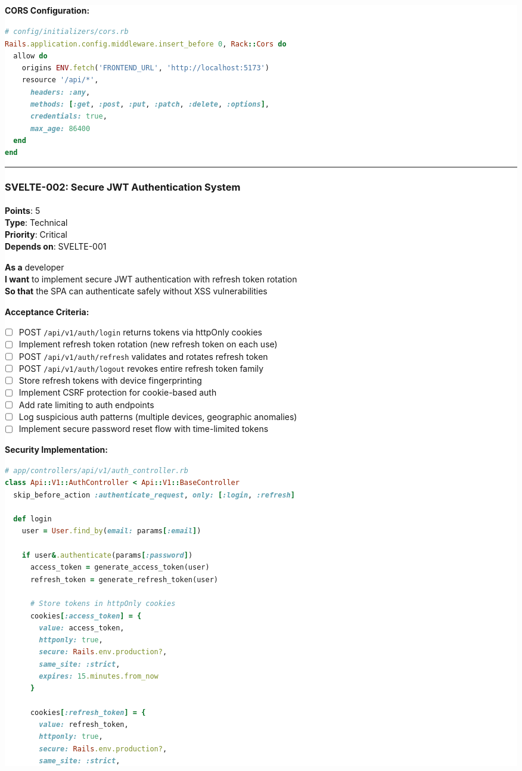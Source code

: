 **CORS Configuration:**
```ruby
# config/initializers/cors.rb
Rails.application.config.middleware.insert_before 0, Rack::Cors do
  allow do
    origins ENV.fetch('FRONTEND_URL', 'http://localhost:5173')
    resource '/api/*',
      headers: :any,
      methods: [:get, :post, :put, :patch, :delete, :options],
      credentials: true,
      max_age: 86400
  end
end
```

---

### SVELTE-002: Secure JWT Authentication System
**Points**: 5  
**Type**: Technical  
**Priority**: Critical  
**Depends on**: SVELTE-001  

**As a** developer  
**I want** to implement secure JWT authentication with refresh token rotation  
**So that** the SPA can authenticate safely without XSS vulnerabilities

**Acceptance Criteria:**
- [ ] POST `/api/v1/auth/login` returns tokens via httpOnly cookies
- [ ] Implement refresh token rotation (new refresh token on each use)
- [ ] POST `/api/v1/auth/refresh` validates and rotates refresh token
- [ ] POST `/api/v1/auth/logout` revokes entire refresh token family
- [ ] Store refresh tokens with device fingerprinting
- [ ] Implement CSRF protection for cookie-based auth
- [ ] Add rate limiting to auth endpoints
- [ ] Log suspicious auth patterns (multiple devices, geographic anomalies)
- [ ] Implement secure password reset flow with time-limited tokens

**Security Implementation:**
```ruby
# app/controllers/api/v1/auth_controller.rb
class Api::V1::AuthController < Api::V1::BaseController
  skip_before_action :authenticate_request, only: [:login, :refresh]
  
  def login
    user = User.find_by(email: params[:email])
    
    if user&.authenticate(params[:password])
      access_token = generate_access_token(user)
      refresh_token = generate_refresh_token(user)
      
      # Store tokens in httpOnly cookies
      cookies[:access_token] = {
        value: access_token,
        httponly: true,
        secure: Rails.env.production?,
        same_site: :strict,
        expires: 15.minutes.from_now
      }
      
      cookies[:refresh_token] = {
        value: refresh_token,
        httponly: true,
        secure: Rails.env.production?,
        same_site: :strict,
```